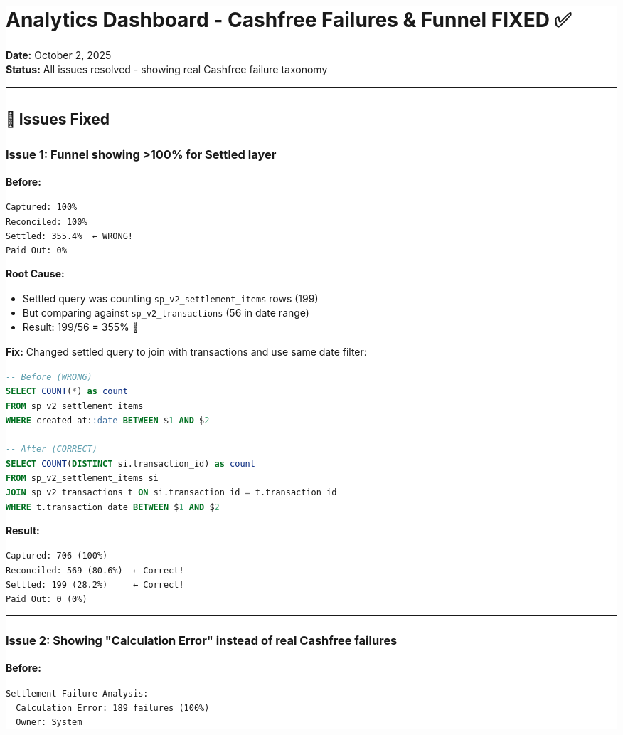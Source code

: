 # Analytics Dashboard - Cashfree Failures & Funnel FIXED ✅

**Date:** October 2, 2025  
**Status:** All issues resolved - showing real Cashfree failure taxonomy

---

## 🎯 Issues Fixed

### **Issue 1: Funnel showing >100% for Settled layer**

**Before:**
```
Captured: 100%
Reconciled: 100%
Settled: 355.4%  ← WRONG!
Paid Out: 0%
```

**Root Cause:**
- Settled query was counting `sp_v2_settlement_items` rows (199)
- But comparing against `sp_v2_transactions` (56 in date range)
- Result: 199/56 = 355% 🤦

**Fix:**
Changed settled query to join with transactions and use same date filter:
```sql
-- Before (WRONG)
SELECT COUNT(*) as count
FROM sp_v2_settlement_items
WHERE created_at::date BETWEEN $1 AND $2

-- After (CORRECT)
SELECT COUNT(DISTINCT si.transaction_id) as count
FROM sp_v2_settlement_items si
JOIN sp_v2_transactions t ON si.transaction_id = t.transaction_id
WHERE t.transaction_date BETWEEN $1 AND $2
```

**Result:**
```
Captured: 706 (100%)
Reconciled: 569 (80.6%)  ← Correct!
Settled: 199 (28.2%)     ← Correct!
Paid Out: 0 (0%)
```

---

### **Issue 2: Showing "Calculation Error" instead of real Cashfree failures**

**Before:**
```
Settlement Failure Analysis:
  Calculation Error: 189 failures (100%)
  Owner: System
```
